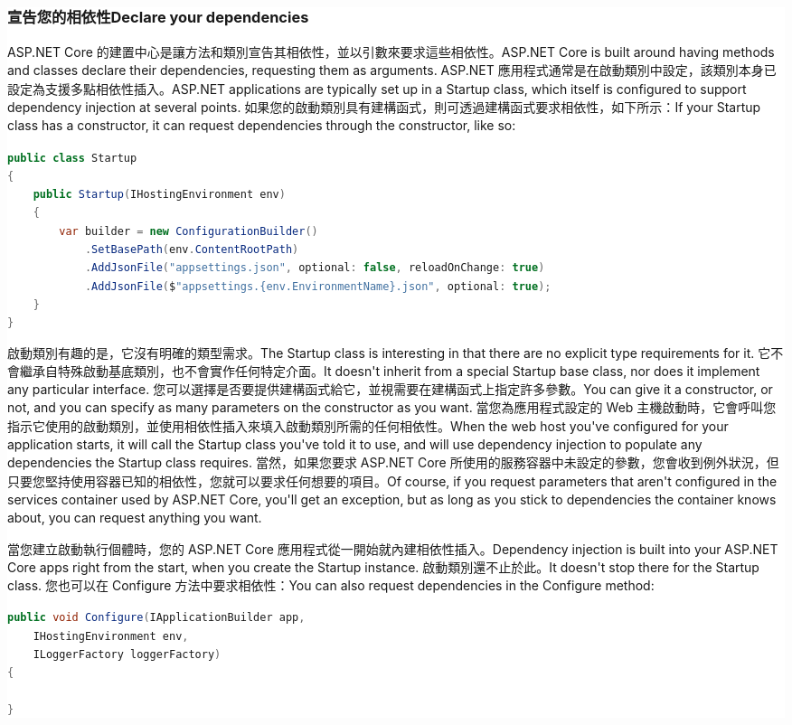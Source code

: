 ### <a name="declare-your-dependencies"></a><span data-ttu-id="aa9a7-206">宣告您的相依性</span><span class="sxs-lookup"><span data-stu-id="aa9a7-206">Declare your dependencies</span></span>

<span data-ttu-id="aa9a7-207">ASP.NET Core 的建置中心是讓方法和類別宣告其相依性，並以引數來要求這些相依性。</span><span class="sxs-lookup"><span data-stu-id="aa9a7-207">ASP.NET Core is built around having methods and classes declare their dependencies, requesting them as arguments.</span></span> <span data-ttu-id="aa9a7-208">ASP.NET 應用程式通常是在啟動類別中設定，該類別本身已設定為支援多點相依性插入。</span><span class="sxs-lookup"><span data-stu-id="aa9a7-208">ASP.NET applications are typically set up in a Startup class, which itself is configured to support dependency injection at several points.</span></span> <span data-ttu-id="aa9a7-209">如果您的啟動類別具有建構函式，則可透過建構函式要求相依性，如下所示：</span><span class="sxs-lookup"><span data-stu-id="aa9a7-209">If your Startup class has a constructor, it can request dependencies through the constructor, like so:</span></span>

```csharp
public class Startup
{
    public Startup(IHostingEnvironment env)
    {
        var builder = new ConfigurationBuilder()
            .SetBasePath(env.ContentRootPath)
            .AddJsonFile("appsettings.json", optional: false, reloadOnChange: true)
            .AddJsonFile($"appsettings.{env.EnvironmentName}.json", optional: true);
    }
}
```

<span data-ttu-id="aa9a7-210">啟動類別有趣的是，它沒有明確的類型需求。</span><span class="sxs-lookup"><span data-stu-id="aa9a7-210">The Startup class is interesting in that there are no explicit type requirements for it.</span></span> <span data-ttu-id="aa9a7-211">它不會繼承自特殊啟動基底類別，也不會實作任何特定介面。</span><span class="sxs-lookup"><span data-stu-id="aa9a7-211">It doesn't inherit from a special Startup base class, nor does it implement any particular interface.</span></span> <span data-ttu-id="aa9a7-212">您可以選擇是否要提供建構函式給它，並視需要在建構函式上指定許多參數。</span><span class="sxs-lookup"><span data-stu-id="aa9a7-212">You can give it a constructor, or not, and you can specify as many parameters on the constructor as you want.</span></span> <span data-ttu-id="aa9a7-213">當您為應用程式設定的 Web 主機啟動時，它會呼叫您指示它使用的啟動類別，並使用相依性插入來填入啟動類別所需的任何相依性。</span><span class="sxs-lookup"><span data-stu-id="aa9a7-213">When the web host you've configured for your application starts, it will call the Startup class you've told it to use, and will use dependency injection to populate any dependencies the Startup class requires.</span></span> <span data-ttu-id="aa9a7-214">當然，如果您要求 ASP.NET Core 所使用的服務容器中未設定的參數，您會收到例外狀況，但只要您堅持使用容器已知的相依性，您就可以要求任何想要的項目。</span><span class="sxs-lookup"><span data-stu-id="aa9a7-214">Of course, if you request parameters that aren't configured in the services container used by ASP.NET Core, you'll get an exception, but as long as you stick to dependencies the container knows about, you can request anything you want.</span></span>

<span data-ttu-id="aa9a7-215">當您建立啟動執行個體時，您的 ASP.NET Core 應用程式從一開始就內建相依性插入。</span><span class="sxs-lookup"><span data-stu-id="aa9a7-215">Dependency injection is built into your ASP.NET Core apps right from the start, when you create the Startup instance.</span></span> <span data-ttu-id="aa9a7-216">啟動類別還不止於此。</span><span class="sxs-lookup"><span data-stu-id="aa9a7-216">It doesn't stop there for the Startup class.</span></span> <span data-ttu-id="aa9a7-217">您也可以在 Configure 方法中要求相依性：</span><span class="sxs-lookup"><span data-stu-id="aa9a7-217">You can also request dependencies in the Configure method:</span></span>

```csharp
public void Configure(IApplicationBuilder app,
    IHostingEnvironment env,
    ILoggerFactory loggerFactory)
{

}
```
